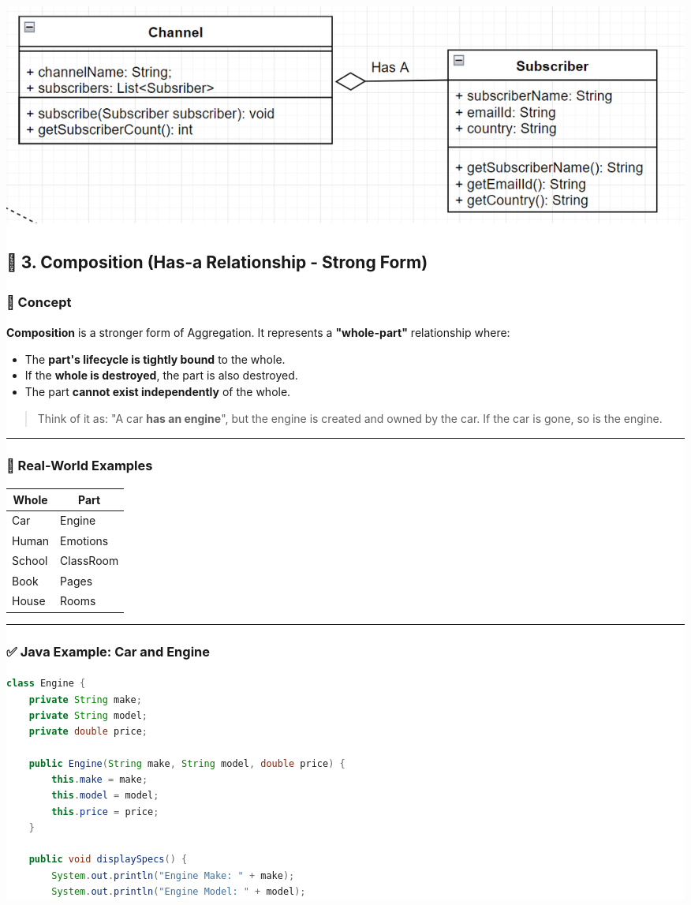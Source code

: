 ![aggregation](./images/05-aggregation-notation.png)

## 🧱 3. Composition (Has-a Relationship - Strong Form)

### 🧠 Concept

**Composition** is a stronger form of Aggregation. It represents a **"whole-part"** relationship where:

- The **part's lifecycle is tightly bound** to the whole.
- If the **whole is destroyed**, the part is also destroyed.
- The part **cannot exist independently** of the whole.

> Think of it as: "A car **has an engine**", but the engine is created and owned by the car. If the car is gone, so is the engine.

---

### 📝 Real-World Examples

| Whole    | Part       |
|----------|------------|
| Car      | Engine     |
| Human    | Emotions   |
| School   | ClassRoom  |
| Book     | Pages      |
| House    | Rooms      |

---

### ✅ Java Example: Car and Engine

```java
class Engine {
    private String make;
    private String model;
    private double price;

    public Engine(String make, String model, double price) {
        this.make = make;
        this.model = model;
        this.price = price;
    }

    public void displaySpecs() {
        System.out.println("Engine Make: " + make);
        System.out.println("Engine Model: " + model);
```